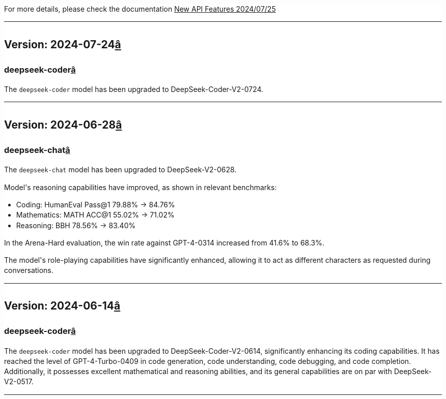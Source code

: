 

For more details, please check the documentation [New API Features 2024/07/25](https://api-docs.deepseek.com/news/news0725)

* * *

## Version: 2024-07-24[â](https://api-docs.deepseek.com/updates#version-2024-07-24 "Direct link to Version: 2024-07-24")

### deepseek-coder[â](https://api-docs.deepseek.com/updates#deepseek-coder "Direct link to deepseek-coder")

The `deepseek-coder` model has been upgraded to DeepSeek-Coder-V2-0724.

* * *

## Version: 2024-06-28[â](https://api-docs.deepseek.com/updates#version-2024-06-28 "Direct link to Version: 2024-06-28")

### deepseek-chat[â](https://api-docs.deepseek.com/updates#deepseek-chat-2 "Direct link to deepseek-chat")

The `deepseek-chat` model has been upgraded to DeepSeek-V2-0628.

Model's reasoning capabilities have improved, as shown in relevant benchmarks:

  * Coding: HumanEval Pass@1 79.88% -> 84.76%
  * Mathematics: MATH ACC@1 55.02% -> 71.02%
  * Reasoning: BBH 78.56% -> 83.40%



In the Arena-Hard evaluation, the win rate against GPT-4-0314 increased from 41.6% to 68.3%.

The model's role-playing capabilities have significantly enhanced, allowing it to act as different characters as requested during conversations.

* * *

## Version: 2024-06-14[â](https://api-docs.deepseek.com/updates#version-2024-06-14 "Direct link to Version: 2024-06-14")

### deepseek-coder[â](https://api-docs.deepseek.com/updates#deepseek-coder-1 "Direct link to deepseek-coder")

The `deepseek-coder` model has been upgraded to DeepSeek-Coder-V2-0614, significantly enhancing its coding capabilities. It has reached the level of GPT-4-Turbo-0409 in code generation, code understanding, code debugging, and code completion. Additionally, it possesses excellent mathematical and reasoning abilities, and its general capabilities are on par with DeepSeek-V2-0517.

* * *
